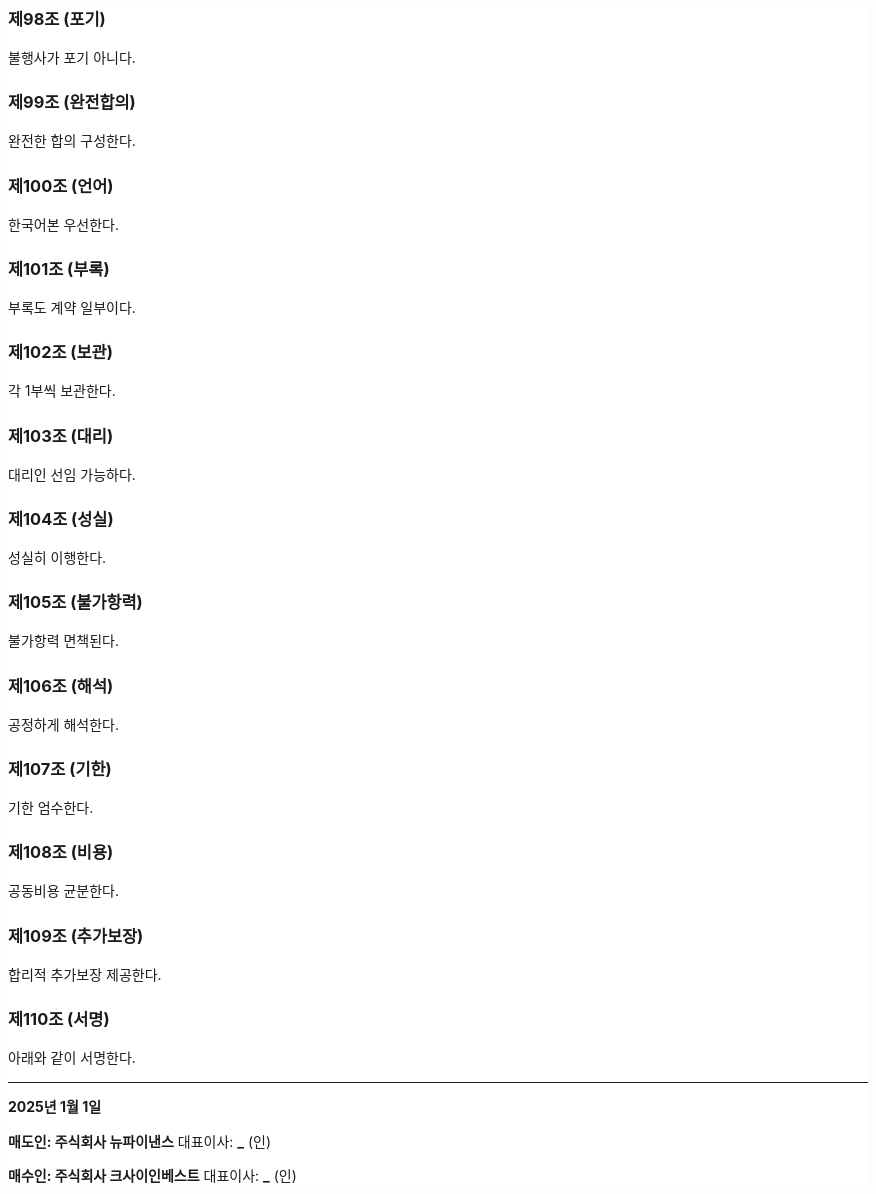 ### 제98조 (포기)

불행사가 포기 아니다.

### 제99조 (완전합의)

완전한 합의 구성한다.

### 제100조 (언어)

한국어본 우선한다.

### 제101조 (부록)

부록도 계약 일부이다.

### 제102조 (보관)

각 1부씩 보관한다.

### 제103조 (대리)

대리인 선임 가능하다.

### 제104조 (성실)

성실히 이행한다.

### 제105조 (불가항력)

불가항력 면책된다.

### 제106조 (해석)

공정하게 해석한다.

### 제107조 (기한)

기한 엄수한다.

### 제108조 (비용)

공동비용 균분한다.

### 제109조 (추가보장)

합리적 추가보장 제공한다.

### 제110조 (서명)

아래와 같이 서명한다.

---

**2025년 1월 1일**

**매도인: 주식회사 뉴파이낸스**
대표이사: ********\_******** (인)

**매수인: 주식회사 크사이인베스트**
대표이사: ********\_******** (인)
